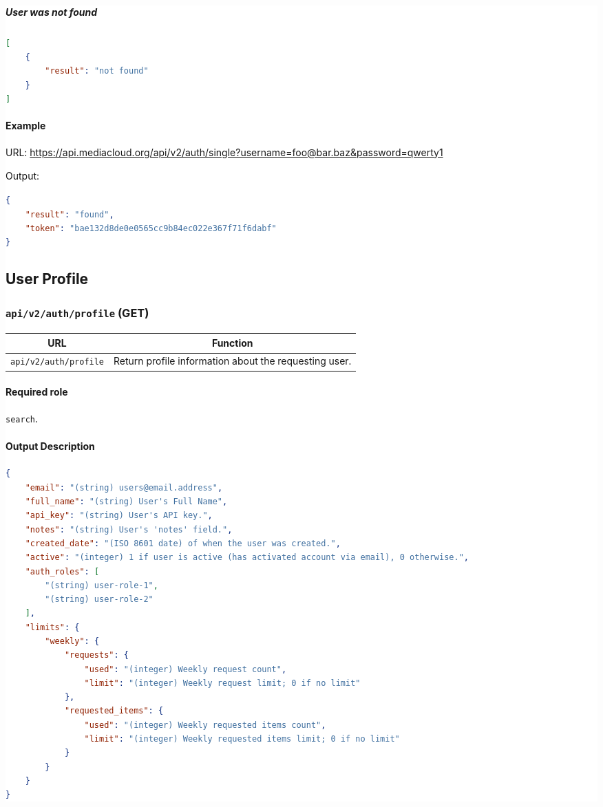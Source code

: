 ##### User was not found

```json
[
    {
        "result": "not found"
    }
]
```

#### Example

URL: <https://api.mediacloud.org/api/v2/auth/single?username=foo@bar.baz&password=qwerty1>

Output:

```json
{
    "result": "found",
    "token": "bae132d8de0e0565cc9b84ec022e367f71f6dabf"
}
```


## User Profile

### `api/v2/auth/profile` (GET)

| URL                     | Function                                              |
| ----------------------- | ----------------------------------------------------- |
| `api/v2/auth/profile`   | Return profile information about the requesting user. |

#### Required role

`search`.

#### Output Description

```json
{
    "email": "(string) users@email.address",
    "full_name": "(string) User's Full Name",
    "api_key": "(string) User's API key.",
    "notes": "(string) User's 'notes' field.",
    "created_date": "(ISO 8601 date) of when the user was created.",
    "active": "(integer) 1 if user is active (has activated account via email), 0 otherwise.",
    "auth_roles": [
        "(string) user-role-1",
        "(string) user-role-2"
    ],
    "limits": {
        "weekly": {
            "requests": {
                "used": "(integer) Weekly request count",
                "limit": "(integer) Weekly request limit; 0 if no limit"
            },
            "requested_items": {
                "used": "(integer) Weekly requested items count",
                "limit": "(integer) Weekly requested items limit; 0 if no limit"
            }
        }
    }
}
```
